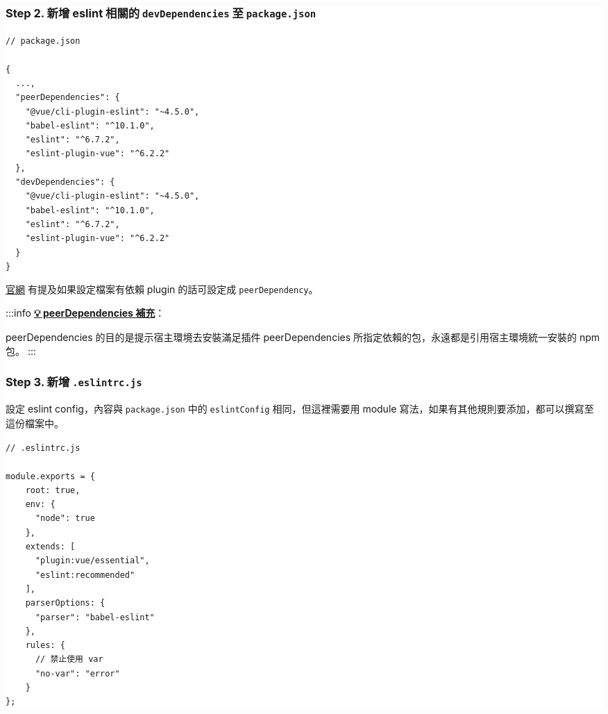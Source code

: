 ### Step 2. 新增 eslint 相關的 `devDependencies` 至 `package.json`

```json=
// package.json

{
  ...,
  "peerDependencies": {
    "@vue/cli-plugin-eslint": "~4.5.0",
    "babel-eslint": "^10.1.0",
    "eslint": "^6.7.2",
    "eslint-plugin-vue": "^6.2.2"
  },
  "devDependencies": {
    "@vue/cli-plugin-eslint": "~4.5.0",
    "babel-eslint": "^10.1.0",
    "eslint": "^6.7.2",
    "eslint-plugin-vue": "^6.2.2"
  }
}
```

[官網](https://eslint.org/docs/developer-guide/shareable-configs#publishing-a-shareable-config) 有提及如果設定檔案有依賴 plugin 的話可設定成 `peerDependency`。

:::info
[**:bulb: peerDependencies 補充**](https://www.itread01.com/content/1537702686.html)：

peerDependencies 的目的是提示宿主環境去安裝滿足插件 peerDependencies 所指定依賴的包，永遠都是引用宿主環境統一安裝的 npm 包。
:::

### Step 3. 新增 `.eslintrc.js`

設定 eslint config，內容與 `package.json` 中的 `eslintConfig` 相同，但這裡需要用 module 寫法，如果有其他規則要添加，都可以撰寫至這份檔案中。

```js=
// .eslintrc.js

module.exports = {
    root: true,
    env: {
      "node": true
    },
    extends: [
      "plugin:vue/essential",
      "eslint:recommended"
    ],
    parserOptions: {
      "parser": "babel-eslint"
    },
    rules: {
      // 禁止使用 var
      "no-var": "error"
    }
};
```
